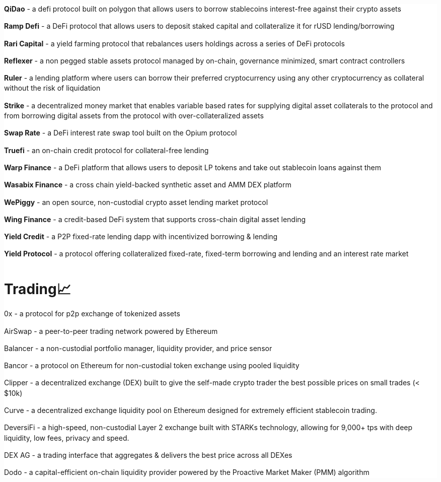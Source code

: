 **QiDao** - a defi protocol built on polygon that allows users to borrow stablecoins interest-free against their crypto assets

**Ramp Defi** - a DeFi protocol that allows users to deposit staked capital and collateralize it for rUSD lending/borrowing

**Rari Capital** - a yield farming protocol that rebalances users holdings across a series of DeFi protocols

**Reflexer** - a non pegged stable assets protocol managed by on-chain, governance minimized, smart contract controllers

**Ruler** - a lending platform where users can borrow their preferred cryptocurrency using any other cryptocurrency as collateral without the risk of liquidation

**Strike** - a decentralized money market that enables variable based rates for supplying digital asset collaterals to the protocol and from borrowing digital assets from the protocol with over-collateralized assets

**Swap Rate** - a DeFi interest rate swap tool built on the Opium protocol

**Truefi** - an on-chain credit protocol for collateral-free lending

**Warp Finance** - a DeFi platform that allows users to deposit LP tokens and take out stablecoin loans against them

**Wasabix Finance** - a cross chain yield-backed synthetic asset and AMM DEX platform

**WePiggy** - an open source, non-custodial crypto asset lending market protocol

**Wing Finance** - a credit-based DeFi system that supports cross-chain digital asset lending


**Yield Credit** - a P2P fixed-rate lending dapp with incentivized borrowing & lending

**Yield Protocol** - a protocol offering collateralized fixed-rate, fixed-term borrowing and lending and an interest rate market


# Trading📈

0x - a protocol for p2p exchange of tokenized assets

AirSwap - a peer-to-peer trading network powered by Ethereum

Balancer - a non-custodial portfolio manager, liquidity provider, and price sensor

Bancor - a protocol on Ethereum for non-custodial token exchange using pooled liquidity

Clipper - a decentralized exchange (DEX) built to give the self-made crypto trader the best possible prices on small trades (< $10k)

Curve - a decentralized exchange liquidity pool on Ethereum designed for extremely efficient stablecoin trading.

DeversiFi - a high-speed, non-custodial Layer 2 exchange built with STARKs technology, allowing for 9,000+ tps with deep liquidity, low fees, privacy and speed.

DEX AG - a trading interface that aggregates & delivers the best price across all DEXes

Dodo - a capital-efficient on-chain liquidity provider powered by the Proactive Market Maker (PMM) algorithm
